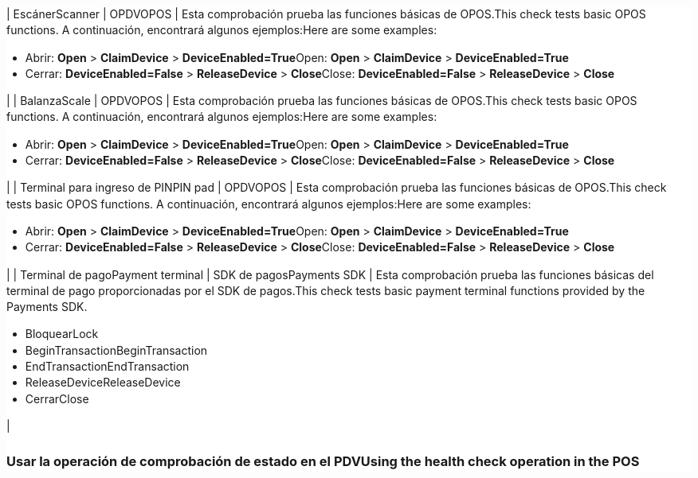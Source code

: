 | <span data-ttu-id="6dd2b-160">Escáner</span><span class="sxs-lookup"><span data-stu-id="6dd2b-160">Scanner</span></span> | <span data-ttu-id="6dd2b-161">OPDV</span><span class="sxs-lookup"><span data-stu-id="6dd2b-161">OPOS</span></span> | <span data-ttu-id="6dd2b-162">Esta comprobación prueba las funciones básicas de OPOS.</span><span class="sxs-lookup"><span data-stu-id="6dd2b-162">This check tests basic OPOS functions.</span></span> <span data-ttu-id="6dd2b-163">A continuación, encontrará algunos ejemplos:</span><span class="sxs-lookup"><span data-stu-id="6dd2b-163">Here are some examples:</span></span><ul><li><span data-ttu-id="6dd2b-164">Abrir: **Open** &gt; **ClaimDevice** &gt; **DeviceEnabled=True**</span><span class="sxs-lookup"><span data-stu-id="6dd2b-164">Open: **Open** &gt; **ClaimDevice** &gt; **DeviceEnabled=True**</span></span></li><li><span data-ttu-id="6dd2b-165">Cerrar: **DeviceEnabled=False** &gt; **ReleaseDevice** &gt; **Close**</span><span class="sxs-lookup"><span data-stu-id="6dd2b-165">Close: **DeviceEnabled=False** &gt; **ReleaseDevice** &gt; **Close**</span></span></li></ul> | 
| <span data-ttu-id="6dd2b-166">Balanza</span><span class="sxs-lookup"><span data-stu-id="6dd2b-166">Scale</span></span> | <span data-ttu-id="6dd2b-167">OPDV</span><span class="sxs-lookup"><span data-stu-id="6dd2b-167">OPOS</span></span> | <span data-ttu-id="6dd2b-168">Esta comprobación prueba las funciones básicas de OPOS.</span><span class="sxs-lookup"><span data-stu-id="6dd2b-168">This check tests basic OPOS functions.</span></span> <span data-ttu-id="6dd2b-169">A continuación, encontrará algunos ejemplos:</span><span class="sxs-lookup"><span data-stu-id="6dd2b-169">Here are some examples:</span></span><ul><li><span data-ttu-id="6dd2b-170">Abrir: **Open** &gt; **ClaimDevice** &gt; **DeviceEnabled=True**</span><span class="sxs-lookup"><span data-stu-id="6dd2b-170">Open: **Open** &gt; **ClaimDevice** &gt; **DeviceEnabled=True**</span></span></li><li><span data-ttu-id="6dd2b-171">Cerrar: **DeviceEnabled=False** &gt; **ReleaseDevice** &gt; **Close**</span><span class="sxs-lookup"><span data-stu-id="6dd2b-171">Close: **DeviceEnabled=False** &gt; **ReleaseDevice** &gt; **Close**</span></span></li></ul> |
| <span data-ttu-id="6dd2b-172">Terminal para ingreso de PIN</span><span class="sxs-lookup"><span data-stu-id="6dd2b-172">PIN pad</span></span> | <span data-ttu-id="6dd2b-173">OPDV</span><span class="sxs-lookup"><span data-stu-id="6dd2b-173">OPOS</span></span> | <span data-ttu-id="6dd2b-174">Esta comprobación prueba las funciones básicas de OPOS.</span><span class="sxs-lookup"><span data-stu-id="6dd2b-174">This check tests basic OPOS functions.</span></span> <span data-ttu-id="6dd2b-175">A continuación, encontrará algunos ejemplos:</span><span class="sxs-lookup"><span data-stu-id="6dd2b-175">Here are some examples:</span></span><ul><li><span data-ttu-id="6dd2b-176">Abrir: **Open** &gt; **ClaimDevice** &gt; **DeviceEnabled=True**</span><span class="sxs-lookup"><span data-stu-id="6dd2b-176">Open: **Open** &gt; **ClaimDevice** &gt; **DeviceEnabled=True**</span></span></li><li><span data-ttu-id="6dd2b-177">Cerrar: **DeviceEnabled=False** &gt; **ReleaseDevice** &gt; **Close**</span><span class="sxs-lookup"><span data-stu-id="6dd2b-177">Close: **DeviceEnabled=False** &gt; **ReleaseDevice** &gt; **Close**</span></span></li></ul> |
| <span data-ttu-id="6dd2b-178">Terminal de pago</span><span class="sxs-lookup"><span data-stu-id="6dd2b-178">Payment terminal</span></span> | <span data-ttu-id="6dd2b-179">SDK de pagos</span><span class="sxs-lookup"><span data-stu-id="6dd2b-179">Payments SDK</span></span> | <span data-ttu-id="6dd2b-180">Esta comprobación prueba las funciones básicas del terminal de pago proporcionadas por el SDK de pagos.</span><span class="sxs-lookup"><span data-stu-id="6dd2b-180">This check tests basic payment terminal functions provided by the Payments SDK.</span></span> <ul><li><span data-ttu-id="6dd2b-181">Bloquear</span><span class="sxs-lookup"><span data-stu-id="6dd2b-181">Lock</span></span></li><li><span data-ttu-id="6dd2b-182">BeginTransaction</span><span class="sxs-lookup"><span data-stu-id="6dd2b-182">BeginTransaction</span></span></li><li><span data-ttu-id="6dd2b-183">EndTransaction</span><span class="sxs-lookup"><span data-stu-id="6dd2b-183">EndTransaction</span></span></li><li><span data-ttu-id="6dd2b-184">ReleaseDevice</span><span class="sxs-lookup"><span data-stu-id="6dd2b-184">ReleaseDevice</span></span></li><li><span data-ttu-id="6dd2b-185">Cerrar</span><span class="sxs-lookup"><span data-stu-id="6dd2b-185">Close</span></span></li></ul> |

### <a name="using-the-health-check-operation-in-the-pos"></a><span data-ttu-id="6dd2b-186">Usar la operación de comprobación de estado en el PDV</span><span class="sxs-lookup"><span data-stu-id="6dd2b-186">Using the health check operation in the POS</span></span>
